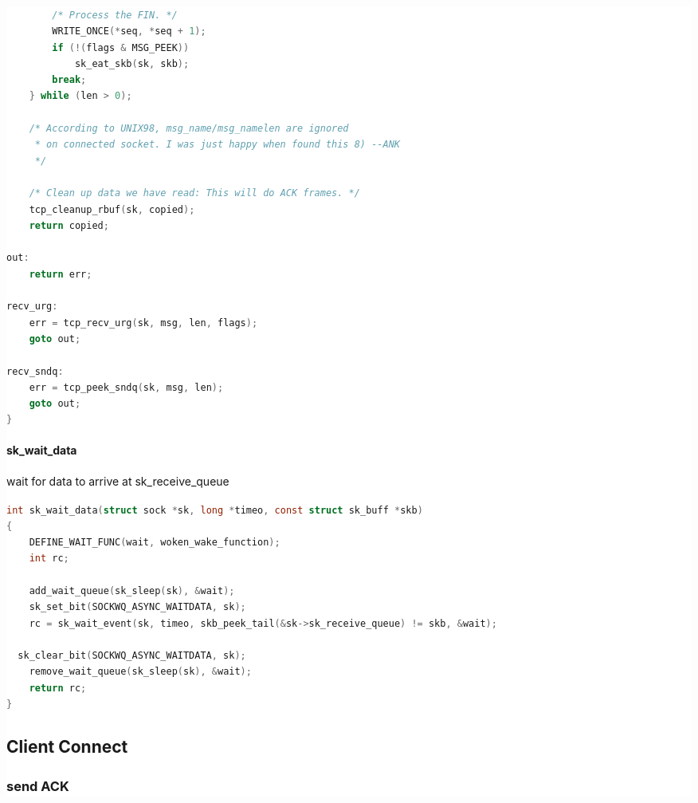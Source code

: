 ```c
		/* Process the FIN. */
		WRITE_ONCE(*seq, *seq + 1);
		if (!(flags & MSG_PEEK))
			sk_eat_skb(sk, skb);
		break;
	} while (len > 0);

	/* According to UNIX98, msg_name/msg_namelen are ignored
	 * on connected socket. I was just happy when found this 8) --ANK
	 */

	/* Clean up data we have read: This will do ACK frames. */
	tcp_cleanup_rbuf(sk, copied);
	return copied;

out:
	return err;

recv_urg:
	err = tcp_recv_urg(sk, msg, len, flags);
	goto out;

recv_sndq:
	err = tcp_peek_sndq(sk, msg, len);
	goto out;
}
```

#### sk_wait_data

wait for data to arrive at sk_receive_queue

```c
int sk_wait_data(struct sock *sk, long *timeo, const struct sk_buff *skb)
{
	DEFINE_WAIT_FUNC(wait, woken_wake_function);
	int rc;

	add_wait_queue(sk_sleep(sk), &wait);
	sk_set_bit(SOCKWQ_ASYNC_WAITDATA, sk);
	rc = sk_wait_event(sk, timeo, skb_peek_tail(&sk->sk_receive_queue) != skb, &wait);

  sk_clear_bit(SOCKWQ_ASYNC_WAITDATA, sk);
	remove_wait_queue(sk_sleep(sk), &wait);
	return rc;
}
```

## Client Connect

### send ACK
